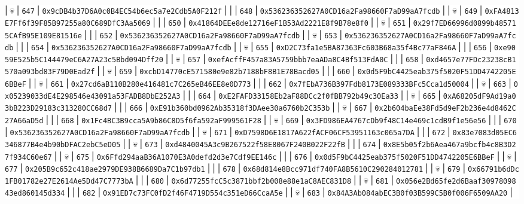 | 💀 | `647` | `0x9cDB4b37D6A0c0B4EC54b6ec5a7e2Cdb5A0F212f` |
|  | `648` | `0x536236352627A0CD16a2Fa98660F7aD99aA7fcdb` |
| 💀 | `649` | `0xFA4813E7Ff6f39F85B97255a80C689DfC3Aa5069` |
|  | `650` | `0x41864DEEe8de12716eF1B53Ad2221E8f9B78e8f0` |
| 💀 | `651` | `0x29f7ED66996d0899b485715CAfB95E109E81516e` |
|  | `652` | `0x536236352627A0CD16a2Fa98660F7aD99aA7fcdb` |
| 💀 | `653` | `0x536236352627A0CD16a2Fa98660F7aD99aA7fcdb` |
|  | `654` | `0x536236352627A0CD16a2Fa98660F7aD99aA7fcdb` |
| 💀 | `655` | `0xD2C73fa1e5BA87363Fc603B68a35f4Bc77aF846A` |
|  | `656` | `0xe9059E525b5C144479eC6A27A23c5Bbd094Dff20` |
| 💀 | `657` | `0xefAcffF457a83A5759bbb7eaADa8C4Bf513FdA0C` |
|  | `658` | `0xd4657e77FDc23238cB1570a093bd83F79D0Ead2f` |
| 💀 | `659` | `0xcbD14770cE571580e9e82b7188bF8B1E78Bacd05` |
|  | `660` | `0x0d5F9bC4425eab375f5020F51DD4742205E6BBeF` |
| 💀 | `661` | `0x27cd6aB110B280e416481c7C265eB46EE8e0D773` |
|  | `662` | `0x7fEbA736B397Fdb8173E089333BFc5Cca1d50004` |
| 💀 | `663` | `0x05239033dE4E298546e43091a53FADB8DbE252A3` |
|  | `664` | `0xE2FAFD33158Eb2aF88DCc2f0fBB792b49c30Ea33` |
| 💀 | `665` | `0xA68205dF9Ad19a03bB223D29183c313280CC68d7` |
|  | `666` | `0xE91b360bd0962Ab35318f3DAee30a6760b2C353b` |
| 💀 | `667` | `0x2b604baEe38Fd5d9eF2b236e4d8462C27A66aD5d` |
|  | `668` | `0x1Fc4BC3B9cca5A9b86C8D5f6fa592aF999561F28` |
| 💀 | `669` | `0x3FD986EA4767cDb9f48C14e469c1cdB9f1e56e56` |
|  | `670` | `0x536236352627A0CD16a2Fa98660F7aD99aA7fcdb` |
| 💀 | `671` | `0xD7598D6E1817A622fACF06CF53951163c065a7DA` |
|  | `672` | `0x83e7083d05EC6346877B4e4b90bDFAC2ebC5eD05` |
| 💀 | `673` | `0xd4840045A3c9B267522f58E8067F240B022F22fB` |
|  | `674` | `0x8E5b05f2b6Aea467a9bcfb4c8B3D27f934C60e67` |
| 💀 | `675` | `0x6Ffd294aaB36A1070E3A0defd2d3e7Cdf9EE146c` |
|  | `676` | `0x0d5F9bC4425eab375f5020F51DD4742205E6BBeF` |
| 💀 | `677` | `0x205B9c652c418ae2979DE938B6689Da7C1b97db1` |
|  | `678` | `0x68d814e8Bcc971df740FA8B5610C290284012781` |
| 💀 | `679` | `0x66791b6dDc1FB01782e27E2614Ae5Dd47C7773bA` |
|  | `680` | `0x6d77255fcC5c3871bbf2b008e88e1aC8AEC831D8` |
| 💀 | `681` | `0x056e2Bd65fe2d6Baaf3097809843ed860145d334` |
|  | `682` | `0x91ED7c73FC0fD2f46F4719D554c351eD66CcaA5e` |
| 💀 | `683` | `0x84A3Ab084abEC3B0f03B599C5B0f006F6509AA20` |